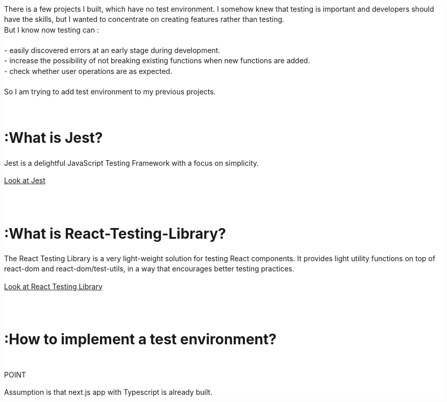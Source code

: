 <mdContainer class='blue'>
There is a few projects I built, which have no test environment. I somehow knew that testing is important and developers should have the skills, but I wanted to concentrate on creating features rather than testing. <br>
But I know now testing can :
<br>
<br>
- easily discovered errors at an early stage during development.<br>
- increase the possibility of not breaking existing functions when new functions are added.<br>
- check whether user operations are as expected.<br>
<br>
So  I am trying to add test environment to my previous projects.
<br>
</mdContainer>

<br>

# :What is Jest?

<mdContainer class='blue'>
Jest is a delightful JavaScript Testing Framework with a focus on simplicity.

<customA>[Look at Jest](https://jestjs.io/)</customA>

</mdContainer>

<br>

# :What is React-Testing-Library?

<mdContainer class='blue'>
The React Testing Library is a very light-weight solution for testing React components. It provides light utility functions on top of react-dom and react-dom/test-utils, in a way that encourages better testing practices.

<customA>[Look at React Testing Library](https://testing-library.com/docs/react-testing-library/intro/)</customA>

</mdContainer>

<br>

# :How to implement a test environment?

<br>

<mdTextContainer>
<boxTitle>
POINT
</boxTitle>

Assumption is that next.js app with Typescript is already built.
